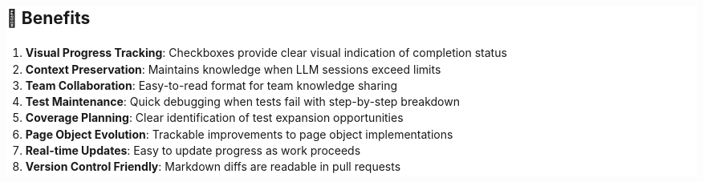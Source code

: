 ## 🚀 Benefits

1. **Visual Progress Tracking**: Checkboxes provide clear visual indication of completion status
2. **Context Preservation**: Maintains knowledge when LLM sessions exceed limits
3. **Team Collaboration**: Easy-to-read format for team knowledge sharing
4. **Test Maintenance**: Quick debugging when tests fail with step-by-step breakdown
5. **Coverage Planning**: Clear identification of test expansion opportunities
6. **Page Object Evolution**: Trackable improvements to page object implementations
7. **Real-time Updates**: Easy to update progress as work proceeds
8. **Version Control Friendly**: Markdown diffs are readable in pull requests
